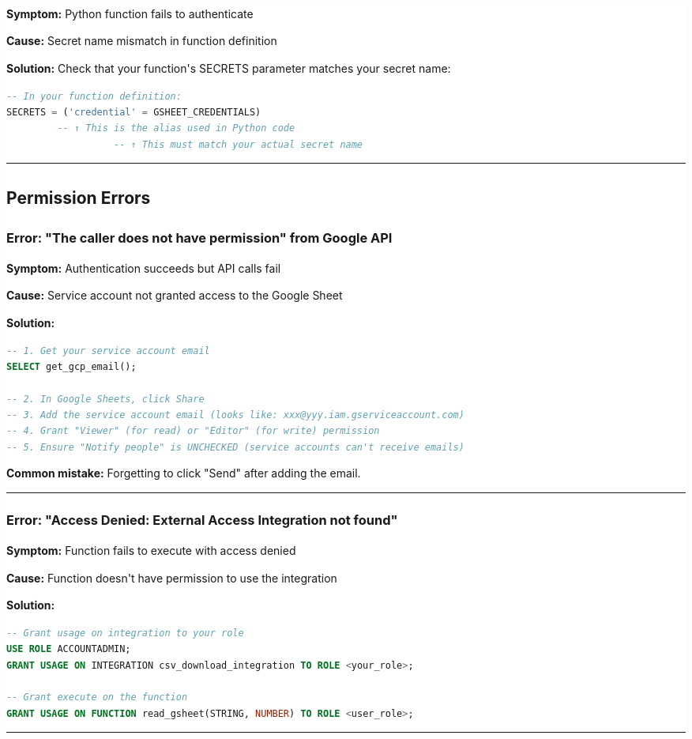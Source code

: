 **Symptom:** Python function fails to authenticate

**Cause:** Secret name mismatch in function definition

**Solution:**
Check that your function's SECRETS parameter matches your secret name:
```sql
-- In your function definition:
SECRETS = ('credential' = GSHEET_CREDENTIALS)
         -- ↑ This is the alias used in Python code
                   -- ↑ This must match your actual secret name
```

---

## Permission Errors

### Error: "The caller does not have permission" from Google API

**Symptom:** Authentication succeeds but API calls fail

**Cause:** Service account not granted access to the Google Sheet

**Solution:**
```sql
-- 1. Get your service account email
SELECT get_gcp_email();

-- 2. In Google Sheets, click Share
-- 3. Add the service account email (looks like: xxx@yyy.iam.gserviceaccount.com)
-- 4. Grant "Viewer" (for read) or "Editor" (for write) permission
-- 5. Ensure "Notify people" is UNCHECKED (service accounts can't receive emails)
```

**Common mistake:** Forgetting to click "Send" after adding the email.

---

### Error: "Access Denied: External Access Integration not found"

**Symptom:** Function fails to execute with access denied

**Cause:** Function doesn't have permission to use the integration

**Solution:**
```sql
-- Grant usage on integration to your role
USE ROLE ACCOUNTADMIN;
GRANT USAGE ON INTEGRATION csv_download_integration TO ROLE <your_role>;

-- Grant execute on the function
GRANT USAGE ON FUNCTION read_gsheet(STRING, NUMBER) TO ROLE <user_role>;
```

---